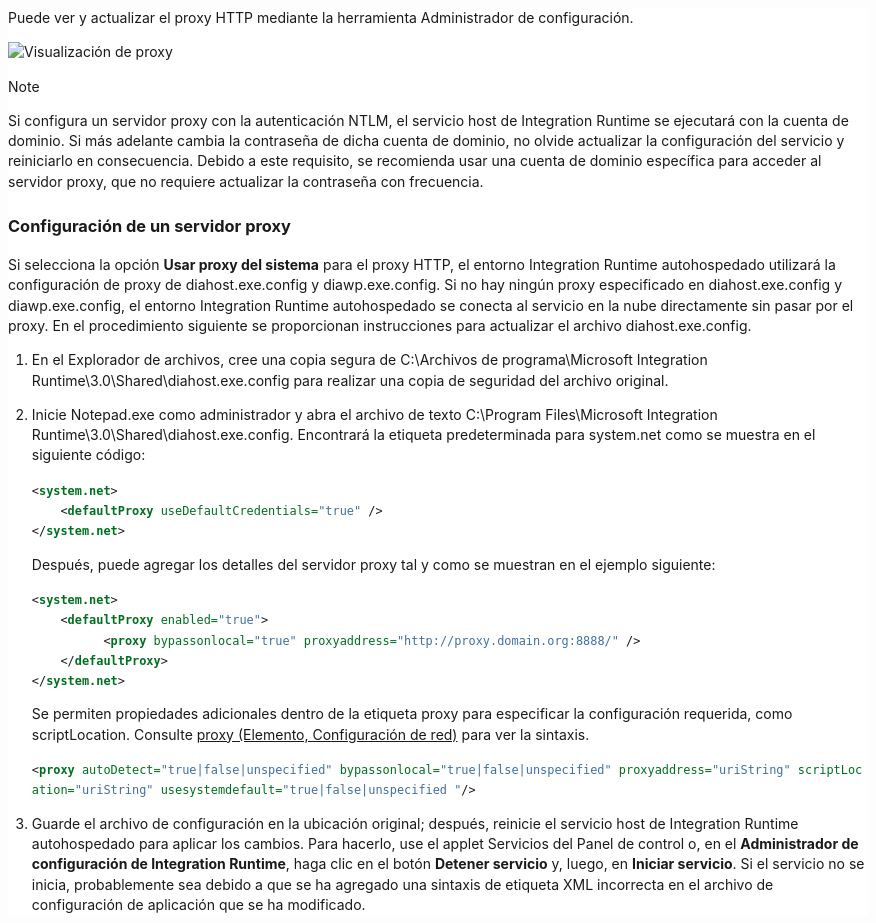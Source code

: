 Puede ver y actualizar el proxy HTTP mediante la herramienta Administrador de configuración.

![Visualización de proxy](media\create-self-hosted-integration-runtime\view-proxy.png)

> [!NOTE]
> Si configura un servidor proxy con la autenticación NTLM, el servicio host de Integration Runtime se ejecutará con la cuenta de dominio. Si más adelante cambia la contraseña de dicha cuenta de dominio, no olvide actualizar la configuración del servicio y reiniciarlo en consecuencia. Debido a este requisito, se recomienda usar una cuenta de dominio específica para acceder al servidor proxy, que no requiere actualizar la contraseña con frecuencia.

### <a name="configure-proxy-server-settings"></a>Configuración de un servidor proxy

Si selecciona la opción **Usar proxy del sistema** para el proxy HTTP, el entorno Integration Runtime autohospedado utilizará la configuración de proxy de diahost.exe.config y diawp.exe.config. Si no hay ningún proxy especificado en diahost.exe.config y diawp.exe.config, el entorno Integration Runtime autohospedado se conecta al servicio en la nube directamente sin pasar por el proxy. En el procedimiento siguiente se proporcionan instrucciones para actualizar el archivo diahost.exe.config.

1. En el Explorador de archivos, cree una copia segura de C:\Archivos de programa\Microsoft Integration Runtime\3.0\Shared\diahost.exe.config para realizar una copia de seguridad del archivo original.
2. Inicie Notepad.exe como administrador y abra el archivo de texto C:\Program Files\Microsoft Integration Runtime\3.0\Shared\diahost.exe.config. Encontrará la etiqueta predeterminada para system.net como se muestra en el siguiente código:

    ```xml
    <system.net>
        <defaultProxy useDefaultCredentials="true" />
    </system.net>
    ```
    Después, puede agregar los detalles del servidor proxy tal y como se muestran en el ejemplo siguiente:

    ```xml
    <system.net>
        <defaultProxy enabled="true">
              <proxy bypassonlocal="true" proxyaddress="http://proxy.domain.org:8888/" />
        </defaultProxy>
    </system.net>
    ``` 
    
    Se permiten propiedades adicionales dentro de la etiqueta proxy para especificar la configuración requerida, como scriptLocation. Consulte [proxy (Elemento, Configuración de red)](https://msdn.microsoft.com/library/sa91de1e.aspx) para ver la sintaxis.

    ```xml
    <proxy autoDetect="true|false|unspecified" bypassonlocal="true|false|unspecified" proxyaddress="uriString" scriptLocation="uriString" usesystemdefault="true|false|unspecified "/>
    ```
3. Guarde el archivo de configuración en la ubicación original; después, reinicie el servicio host de Integration Runtime autohospedado para aplicar los cambios. Para hacerlo, use el applet Servicios del Panel de control o, en el **Administrador de configuración de Integration Runtime**, haga clic en el botón **Detener servicio** y, luego, en **Iniciar servicio**. Si el servicio no se inicia, probablemente sea debido a que se ha agregado una sintaxis de etiqueta XML incorrecta en el archivo de configuración de aplicación que se ha modificado.
